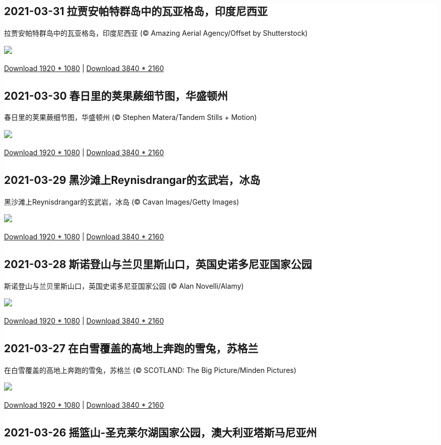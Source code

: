 ## 2021-03-31 拉贾安帕特群岛中的瓦亚格岛，印度尼西亚

拉贾安帕特群岛中的瓦亚格岛，印度尼西亚 (© Amazing Aerial Agency/Offset by Shutterstock)

![](https://cn.bing.com/th?id=OHR.RajaAmpat_ZH-CN2820406309_1920x1080.jpg&rf=LaDigue_UHD.jpg&pid=hp&w=1920&h=1080&rs=1&c=4)

[Download 1920 * 1080](https://cn.bing.com/th?id=OHR.RajaAmpat_ZH-CN2820406309_1920x1080.jpg&rf=LaDigue_UHD.jpg&pid=hp&w=1920&h=1080&rs=1&c=4) | [Download 3840 * 2160](https://cn.bing.com/th?id=OHR.RajaAmpat_ZH-CN2820406309_1920x1080.jpg&rf=LaDigue_UHD.jpg&pid=hp&w=3840&h=2160&rs=1&c=4)

## 2021-03-30 春日里的荚果蕨细节图，华盛顿州

春日里的荚果蕨细节图，华盛顿州 (© Stephen Matera/Tandem Stills + Motion)

![](https://cn.bing.com/th?id=OHR.SwordFern_ZH-CN2589382288_1920x1080.jpg&rf=LaDigue_UHD.jpg&pid=hp&w=1920&h=1080&rs=1&c=4)

[Download 1920 * 1080](https://cn.bing.com/th?id=OHR.SwordFern_ZH-CN2589382288_1920x1080.jpg&rf=LaDigue_UHD.jpg&pid=hp&w=1920&h=1080&rs=1&c=4) | [Download 3840 * 2160](https://cn.bing.com/th?id=OHR.SwordFern_ZH-CN2589382288_1920x1080.jpg&rf=LaDigue_UHD.jpg&pid=hp&w=3840&h=2160&rs=1&c=4)

## 2021-03-29 黑沙滩上Reynisdrangar的玄武岩，冰岛

黑沙滩上Reynisdrangar的玄武岩，冰岛 (© Cavan Images/Getty Images)

![](https://cn.bing.com/th?id=OHR.Reynisfjara_ZH-CN2125000937_1920x1080.jpg&rf=LaDigue_UHD.jpg&pid=hp&w=1920&h=1080&rs=1&c=4)

[Download 1920 * 1080](https://cn.bing.com/th?id=OHR.Reynisfjara_ZH-CN2125000937_1920x1080.jpg&rf=LaDigue_UHD.jpg&pid=hp&w=1920&h=1080&rs=1&c=4) | [Download 3840 * 2160](https://cn.bing.com/th?id=OHR.Reynisfjara_ZH-CN2125000937_1920x1080.jpg&rf=LaDigue_UHD.jpg&pid=hp&w=3840&h=2160&rs=1&c=4)

## 2021-03-28 斯诺登山与兰贝里斯山口，英国史诺多尼亚国家公园

斯诺登山与兰贝里斯山口，英国史诺多尼亚国家公园 (© Alan Novelli/Alamy)

![](https://cn.bing.com/th?id=OHR.LlanberisSlate_ZH-CN1977606783_1920x1080.jpg&rf=LaDigue_UHD.jpg&pid=hp&w=1920&h=1080&rs=1&c=4)

[Download 1920 * 1080](https://cn.bing.com/th?id=OHR.LlanberisSlate_ZH-CN1977606783_1920x1080.jpg&rf=LaDigue_UHD.jpg&pid=hp&w=1920&h=1080&rs=1&c=4) | [Download 3840 * 2160](https://cn.bing.com/th?id=OHR.LlanberisSlate_ZH-CN1977606783_1920x1080.jpg&rf=LaDigue_UHD.jpg&pid=hp&w=3840&h=2160&rs=1&c=4)

## 2021-03-27 在白雪覆盖的高地上奔跑的雪兔，苏格兰

在白雪覆盖的高地上奔跑的雪兔，苏格兰 (© SCOTLAND: The Big Picture/Minden Pictures)

![](https://cn.bing.com/th?id=OHR.MadHares_ZH-CN1754336550_1920x1080.jpg&rf=LaDigue_UHD.jpg&pid=hp&w=1920&h=1080&rs=1&c=4)

[Download 1920 * 1080](https://cn.bing.com/th?id=OHR.MadHares_ZH-CN1754336550_1920x1080.jpg&rf=LaDigue_UHD.jpg&pid=hp&w=1920&h=1080&rs=1&c=4) | [Download 3840 * 2160](https://cn.bing.com/th?id=OHR.MadHares_ZH-CN1754336550_1920x1080.jpg&rf=LaDigue_UHD.jpg&pid=hp&w=3840&h=2160&rs=1&c=4)

## 2021-03-26 摇篮山-圣克莱尔湖国家公园，澳大利亚塔斯马尼亚州
